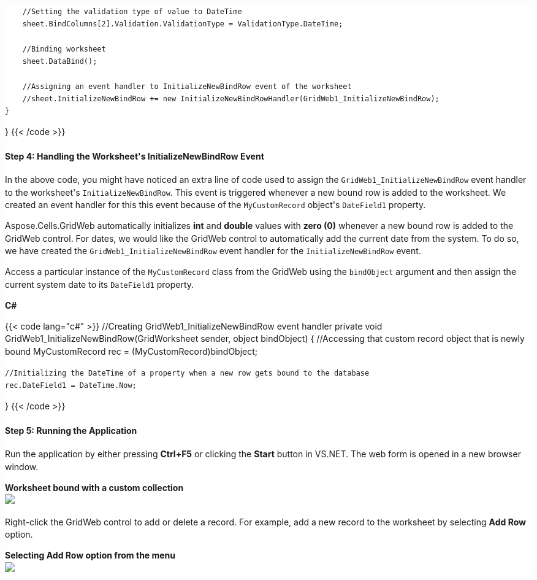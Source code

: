         //Setting the validation type of value to DateTime
        sheet.BindColumns[2].Validation.ValidationType = ValidationType.DateTime;

        //Binding worksheet
        sheet.DataBind();

        //Assigning an event handler to InitializeNewBindRow event of the worksheet
        //sheet.InitializeNewBindRow += new InitializeNewBindRowHandler(GridWeb1_InitializeNewBindRow);
    }
}
{{< /code >}}

#### Step 4: Handling the Worksheet's InitializeNewBindRow Event

In the above code, you might have noticed an extra line of code used to assign the `GridWeb1_InitializeNewBindRow` event handler to the worksheet's `InitializeNewBindRow`. This event is triggered whenever a new bound row is added to the worksheet. We created an event handler for this this event because of the `MyCustomRecord` object's `DateField1` property.

Aspose.Cells.GridWeb automatically initializes **int** and **double** values with **zero (0)** whenever a new bound row is added to the GridWeb control. For dates, we would like the GridWeb control to automatically add the current date from the system. To do so, we have created the `GridWeb1_InitializeNewBindRow` event handler for the `InitializeNewBindRow` event.

Access a particular instance of the `MyCustomRecord` class from the GridWeb using the `bindObject` argument and then assign the current system date to its `DateField1` property.

**C#**

{{< code lang="c#" >}}
//Creating GridWeb1_InitializeNewBindRow event handler
private void GridWeb1_InitializeNewBindRow(GridWorksheet sender, object bindObject)
{
    //Accessing that custom record object that is newly bound
    MyCustomRecord rec = (MyCustomRecord)bindObject;

    //Initializing the DateTime of a property when a new row gets bound to the database
    rec.DateField1 = DateTime.Now;
}
{{< /code >}}

#### Step 5: Running the Application

Run the application by either pressing **Ctrl+F5** or clicking the **Start** button in VS.NET. The web form is opened in a new browser window.  
  
**Worksheet bound with a custom collection**  
![](https://docs2.aspose.com/cells/net/attachments/5017594/5112972.png)  
  
Right-click the GridWeb control to add or delete a record. For example, add a new record to the worksheet by selecting **Add Row** option.  
  
**Selecting Add Row option from the menu**  
![](https://docs2.aspose.com/cells/net/attachments/5017594/5112973.png)  
  